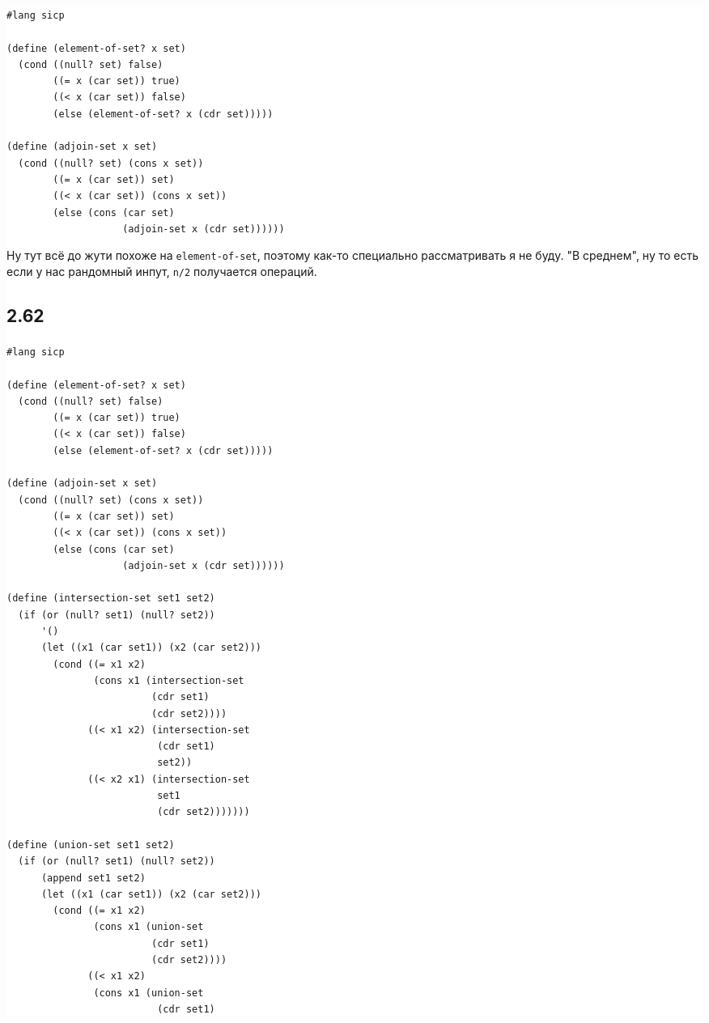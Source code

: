 ```racket
#lang sicp

(define (element-of-set? x set)
  (cond ((null? set) false)
        ((= x (car set)) true)
        ((< x (car set)) false)
        (else (element-of-set? x (cdr set)))))

(define (adjoin-set x set)
  (cond ((null? set) (cons x set))
        ((= x (car set)) set)
        ((< x (car set)) (cons x set))
        (else (cons (car set)
                    (adjoin-set x (cdr set))))))
```

Ну тут всё до жути похоже на ```element-of-set```, поэтому как-то специально рассматривать я не буду. "В среднем", ну то есть если у нас рандомный инпут, ```n/2``` получается операций.

## 2.62

```racket
#lang sicp

(define (element-of-set? x set)
  (cond ((null? set) false)
        ((= x (car set)) true)
        ((< x (car set)) false)
        (else (element-of-set? x (cdr set)))))

(define (adjoin-set x set)
  (cond ((null? set) (cons x set))
        ((= x (car set)) set)
        ((< x (car set)) (cons x set))
        (else (cons (car set)
                    (adjoin-set x (cdr set))))))

(define (intersection-set set1 set2)
  (if (or (null? set1) (null? set2))
      '()
      (let ((x1 (car set1)) (x2 (car set2)))
        (cond ((= x1 x2)
               (cons x1 (intersection-set 
                         (cdr set1)
                         (cdr set2))))
              ((< x1 x2) (intersection-set 
                          (cdr set1) 
                          set2))
              ((< x2 x1) (intersection-set 
                          set1 
                          (cdr set2)))))))

(define (union-set set1 set2)
  (if (or (null? set1) (null? set2))
      (append set1 set2)
      (let ((x1 (car set1)) (x2 (car set2)))
        (cond ((= x1 x2)
               (cons x1 (union-set 
                         (cdr set1)
                         (cdr set2))))
              ((< x1 x2)
               (cons x1 (union-set 
                          (cdr set1) 
```